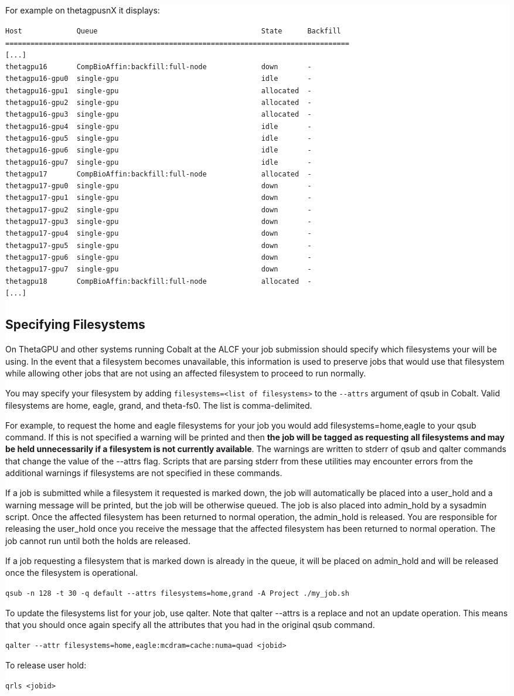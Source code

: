 For example on thetagpusnX it displays:
```
Host             Queue                                       State      Backfill
================================================================================== 
[...]
thetagpu16       CompBioAffin:backfill:full-node             down       -       
thetagpu16-gpu0  single-gpu                                  idle       -       
thetagpu16-gpu1  single-gpu                                  allocated  -       
thetagpu16-gpu2  single-gpu                                  allocated  -       
thetagpu16-gpu3  single-gpu                                  allocated  -       
thetagpu16-gpu4  single-gpu                                  idle       -       
thetagpu16-gpu5  single-gpu                                  idle       -       
thetagpu16-gpu6  single-gpu                                  idle       -       
thetagpu16-gpu7  single-gpu                                  idle       -       
thetagpu17       CompBioAffin:backfill:full-node             allocated  -       
thetagpu17-gpu0  single-gpu                                  down       -       
thetagpu17-gpu1  single-gpu                                  down       -       
thetagpu17-gpu2  single-gpu                                  down       -       
thetagpu17-gpu3  single-gpu                                  down       -       
thetagpu17-gpu4  single-gpu                                  down       -       
thetagpu17-gpu5  single-gpu                                  down       -       
thetagpu17-gpu6  single-gpu                                  down       -       
thetagpu17-gpu7  single-gpu                                  down       -       
thetagpu18       CompBioAffin:backfill:full-node             allocated  -       
[...]
```
## Specifying Filesystems
On ThetaGPU and other systems running Cobalt at the ALCF your job submission should specify which filesystems your will be using.  In the event that a filesystem becomes unavailable, this information is used to preserve jobs that would use that filesystem while allowing other jobs that are not using an affected filesystem to proceed to run normally.  

You may specify your filesystem by adding ```filesystems=<list of filesystems>``` to the ```--attrs``` argument of qsub in Cobalt. Valid filesystems are home, eagle, grand, and theta-fs0. The list is comma-delimited. 

For example, to request the home and eagle filesystems for your job you would add filesystems=home,eagle to your qsub command. If this is not specified a warning will be printed and then **the job will be tagged as requesting all filesystems and may be held unnecessarily if a filesystem is not currently available**. The warnings are written to stderr of qsub and qalter commands that change the value of the --attrs flag.  Scripts that are parsing stderr from these utilities may encounter errors from the additional warnings if filesystems are not specified in these commands.

If a job is submitted while a filesystem it requested is marked down, the job will automatically be placed into a user_hold and a warning message will be printed, but the job will be otherwise queued. The job is also placed into admin_hold by a sysadmin script. Once the affected filesystem has been returned to normal operation, the admin_hold is released. You are responsible for releasing the user_hold once you receive the message that the affected filesystem has been returned to normal operation. The job cannot run until both the holds are released.

If a job requesting a filesystem that is marked down is already in the queue, it will be placed on admin_hold and will be released once the filesystem is operational.
```
qsub -n 128 -t 30 -q default --attrs filesystems=home,grand -A Project ./my_job.sh
```
To update the filesystems list for your job, use qalter. Note that qalter --attrs is a replace and not an update operation. This means that you should once again specify all the attributes that you had in the original qsub command.
```
qalter --attr filesystems=home,eagle:mcdram=cache:numa=quad <jobid>
```
To release user hold:
```
qrls <jobid>
```
